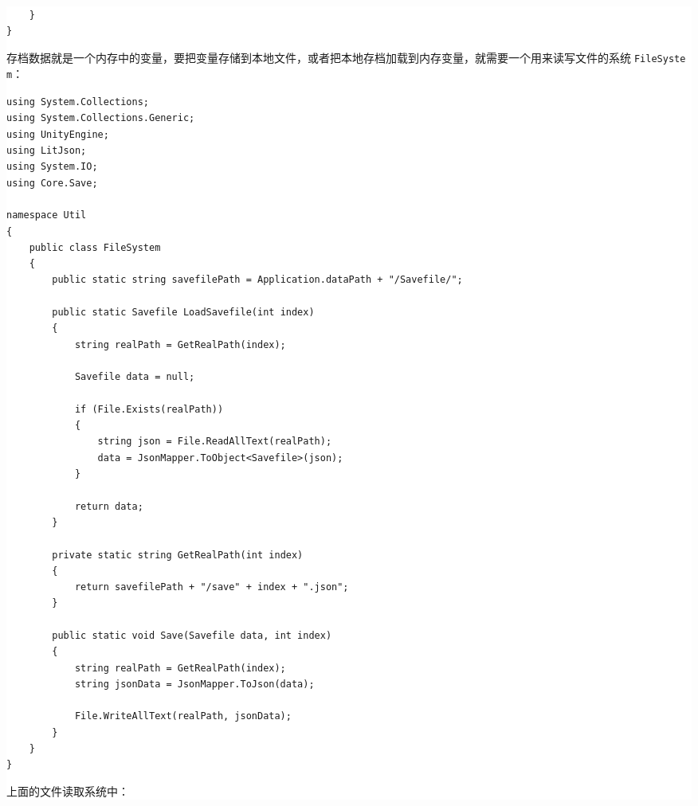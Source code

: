 ```
    }
}
```

存档数据就是一个内存中的变量，要把变量存储到本地文件，或者把本地存档加载到内存变量，就需要一个用来读写文件的系统 `FileSystem`：

```
using System.Collections;
using System.Collections.Generic;
using UnityEngine;
using LitJson;
using System.IO;
using Core.Save;

namespace Util
{
    public class FileSystem
    {
        public static string savefilePath = Application.dataPath + "/Savefile/";

        public static Savefile LoadSavefile(int index)
        {
            string realPath = GetRealPath(index);

            Savefile data = null;

            if (File.Exists(realPath))
            {
                string json = File.ReadAllText(realPath);
                data = JsonMapper.ToObject<Savefile>(json);
            }

            return data;
        }

        private static string GetRealPath(int index)
        {
            return savefilePath + "/save" + index + ".json";
        }

        public static void Save(Savefile data, int index)
        {
            string realPath = GetRealPath(index);
            string jsonData = JsonMapper.ToJson(data);

            File.WriteAllText(realPath, jsonData);
        }
    }
}
```

上面的文件读取系统中：
